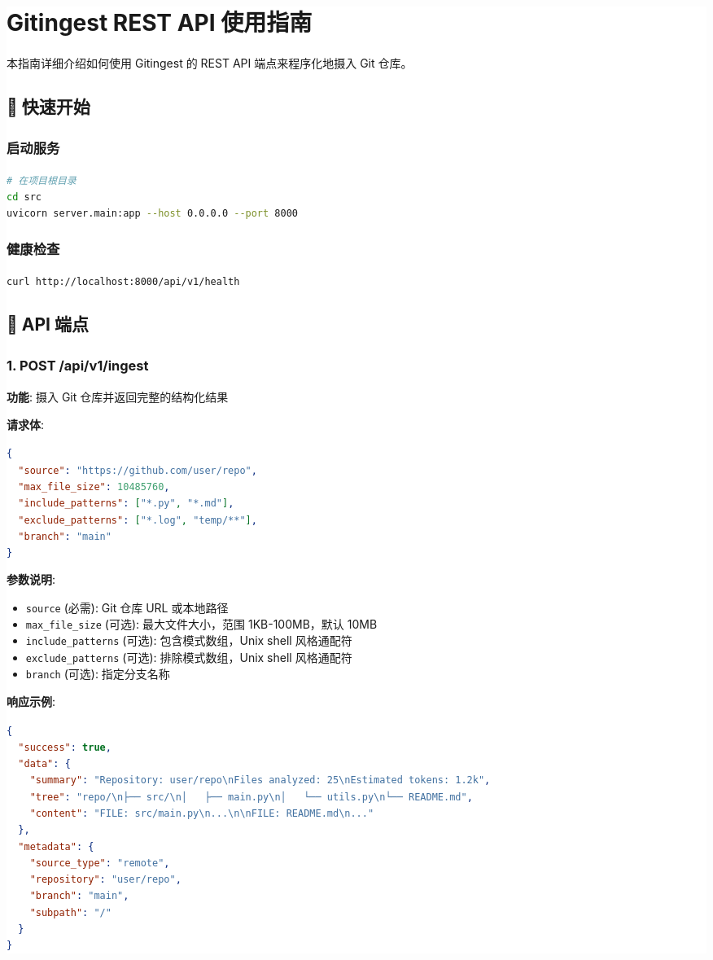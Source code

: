 # Gitingest REST API 使用指南

本指南详细介绍如何使用 Gitingest 的 REST API 端点来程序化地摄入 Git 仓库。

## 🚀 快速开始

### 启动服务

```bash
# 在项目根目录
cd src
uvicorn server.main:app --host 0.0.0.0 --port 8000
```

### 健康检查

```bash
curl http://localhost:8000/api/v1/health
```

## 📡 API 端点

### 1. POST /api/v1/ingest

**功能**: 摄入 Git 仓库并返回完整的结构化结果

**请求体**:
```json
{
  "source": "https://github.com/user/repo",
  "max_file_size": 10485760,
  "include_patterns": ["*.py", "*.md"],
  "exclude_patterns": ["*.log", "temp/**"],
  "branch": "main"
}
```

**参数说明**:
- `source` (必需): Git 仓库 URL 或本地路径
- `max_file_size` (可选): 最大文件大小，范围 1KB-100MB，默认 10MB
- `include_patterns` (可选): 包含模式数组，Unix shell 风格通配符
- `exclude_patterns` (可选): 排除模式数组，Unix shell 风格通配符  
- `branch` (可选): 指定分支名称

**响应示例**:
```json
{
  "success": true,
  "data": {
    "summary": "Repository: user/repo\nFiles analyzed: 25\nEstimated tokens: 1.2k",
    "tree": "repo/\n├── src/\n│   ├── main.py\n│   └── utils.py\n└── README.md",
    "content": "FILE: src/main.py\n...\n\nFILE: README.md\n..."
  },
  "metadata": {
    "source_type": "remote",
    "repository": "user/repo", 
    "branch": "main",
    "subpath": "/"
  }
}
```
